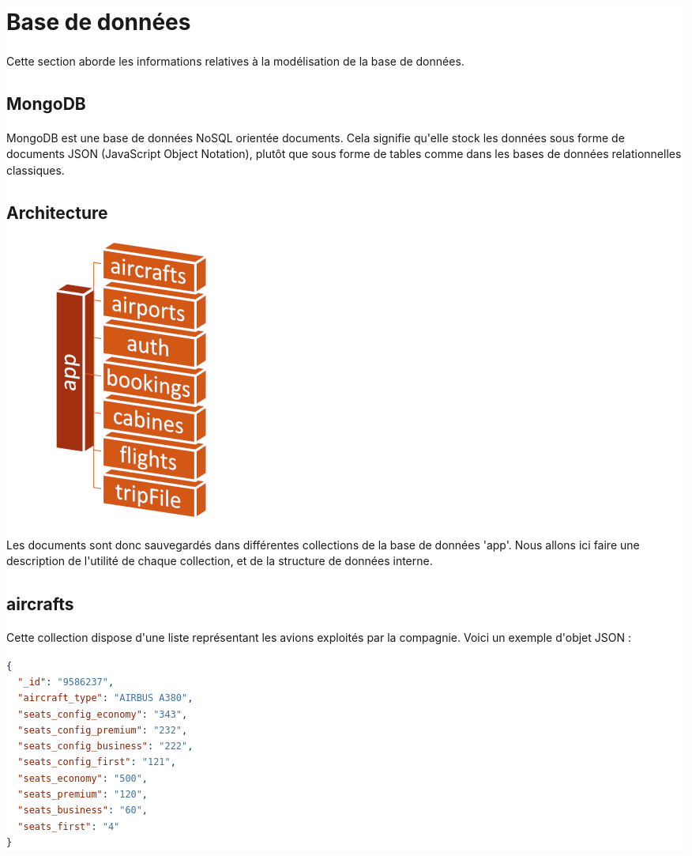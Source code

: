 # Base de données
Cette section aborde les informations relatives à la modélisation de la base de données.

## MongoDB
MongoDB est une base de données NoSQL orientée documents. Cela signifie qu'elle stock les données sous forme de documents JSON (JavaScript Object Notation), plutôt que sous forme de tables comme dans les bases de données relationnelles classiques.

## Architecture

![Collections de la base de données](assets/img/architecture_db.png)

Les documents sont donc sauvegardés dans différentes collections de la base de données 'app'. Nous allons ici faire une description de l'utilité de chaque collection, et de la structure de données interne.

## aircrafts
Cette collection dispose d'une liste représentant les avions exploités par la compagnie. Voici un exemple d'objet JSON :

```json
{
  "_id": "9586237",
  "aircraft_type": "AIRBUS A380",
  "seats_config_economy": "343",
  "seats_config_premium": "232",
  "seats_config_business": "222",
  "seats_config_first": "121",
  "seats_economy": "500",
  "seats_premium": "120",
  "seats_business": "60",
  "seats_first": "4"
}
```
